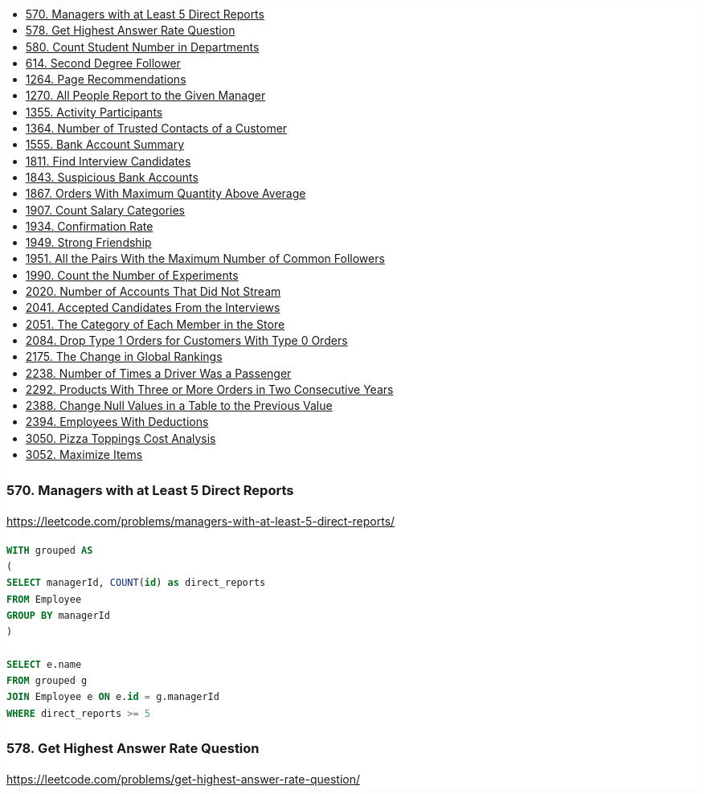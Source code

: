 
- [570. Managers with at Least 5 Direct Reports](#570managers-with-at-least-5-direct-reports)
- [578. Get Highest Answer Rate Question](#578get-highest-answer-rate-question)
- [580. Count Student Number in Departments](#580count-student-number-in-departments)
- [614. Second Degree Follower](#614second-degree-follower)
- [1264. Page Recommendations](#1264-page-recommendations)
- [1270. All People Report to the Given Manager](#1270all-people-report-to-the-given-manager)
- [1355. Activity Participants](#1355activity-participants)
- [1364. Number of Trusted Contacts of a Customer](#1364number-of-trusted-contacts-of-a-customer)
- [1555. Bank Account Summary](#1555bank-account-summary)
- [1811. Find Interview Candidates](#1811-find-interview-candidates)
- [1843. Suspicious Bank Accounts](#1843suspicious-bank-accounts)
- [1867. Orders With Maximum Quantity Above Average](#1867-orders-with-maximum-quantity-above-average)
- [1907. Count Salary Categories](#1907count-salary-categories)
- [1934. Confirmation Rate](#1934confirmation-rate)
- [1949. Strong Friendship](#1949-strong-friendship)
- [1951. All the Pairs With the Maximum Number of Common Followers](#1951all-the-pairs-with-the-maximum-number-of-common-followers)
- [1990. Count the Number of Experiments](#1990count-the-number-of-experiments)
- [2020. Number of Accounts That Did Not Stream](#2020number-of-accounts-that-did-not-stream)
- [2041. Accepted Candidates From the Interviews](#2041accepted-candidates-from-the-interviews)
- [2051. The Category of Each Member in the Store](#2051the-category-of-each-member-in-the-store)
- [2084. Drop Type 1 Orders for Customers With Type 0 Orders](#2084drop-type-1-orders-for-customers-with-type-0-orders)
- [2175. The Change in Global Rankings](#2175the-change-in-global-rankings)
- [2238. Number of Times a Driver Was a Passenger](#2238number-of-times-a-driver-was-a-passenger)
- [2292. Products With Three or More Orders in Two Consecutive Years](#2292products-with-three-or-more-orders-in-two-consecutive-years)
- [2388. Change Null Values in a Table to the Previous Value](#2388change-null-values-in-a-table-to-the-previous-value)
- [2394. Employees With Deductions](#2394employees-with-deductions)
- [3050. Pizza Toppings Cost Analysis](#3050-pizza-toppings-cost-analysis)
- [3052. Maximize Items](#3052-maximize-items)

### 570. Managers with at Least 5 Direct Reports
https://leetcode.com/problems/managers-with-at-least-5-direct-reports/

```sql
WITH grouped AS 
(
SELECT managerId, COUNT(id) as direct_reports
FROM Employee
GROUP BY managerId
)

SELECT e.name
FROM grouped g
JOIN Employee e ON e.id = g.managerId
WHERE direct_reports >= 5
```

### 578. Get Highest Answer Rate Question
https://leetcode.com/problems/get-highest-answer-rate-question/
